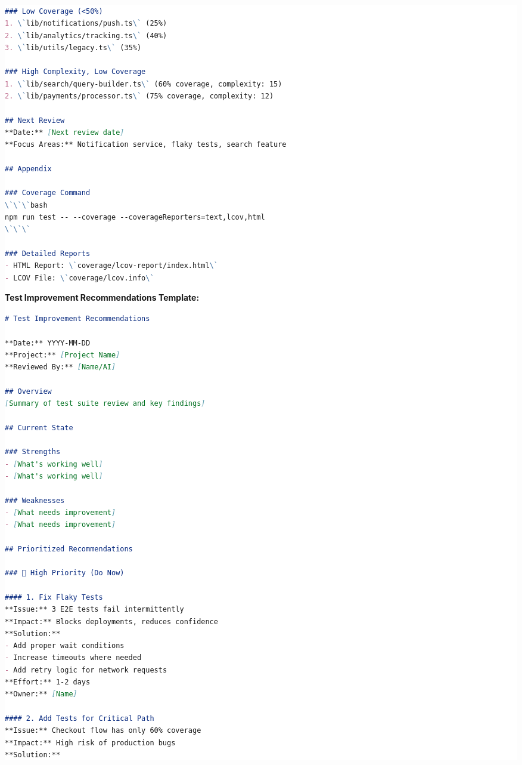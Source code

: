 ```markdown
### Low Coverage (<50%)
1. \`lib/notifications/push.ts\` (25%)
2. \`lib/analytics/tracking.ts\` (40%)
3. \`lib/utils/legacy.ts\` (35%)

### High Complexity, Low Coverage
1. \`lib/search/query-builder.ts\` (60% coverage, complexity: 15)
2. \`lib/payments/processor.ts\` (75% coverage, complexity: 12)

## Next Review
**Date:** [Next review date]
**Focus Areas:** Notification service, flaky tests, search feature

## Appendix

### Coverage Command
\`\`\`bash
npm run test -- --coverage --coverageReporters=text,lcov,html
\`\`\`

### Detailed Reports
- HTML Report: \`coverage/lcov-report/index.html\`
- LCOV File: \`coverage/lcov.info\`
```

**Test Improvement Recommendations Template:**
```markdown
# Test Improvement Recommendations

**Date:** YYYY-MM-DD
**Project:** [Project Name]
**Reviewed By:** [Name/AI]

## Overview
[Summary of test suite review and key findings]

## Current State

### Strengths
- [What's working well]
- [What's working well]

### Weaknesses
- [What needs improvement]
- [What needs improvement]

## Prioritized Recommendations

### 🔴 High Priority (Do Now)

#### 1. Fix Flaky Tests
**Issue:** 3 E2E tests fail intermittently
**Impact:** Blocks deployments, reduces confidence
**Solution:**
- Add proper wait conditions
- Increase timeouts where needed
- Add retry logic for network requests
**Effort:** 1-2 days
**Owner:** [Name]

#### 2. Add Tests for Critical Path
**Issue:** Checkout flow has only 60% coverage
**Impact:** High risk of production bugs
**Solution:**
```